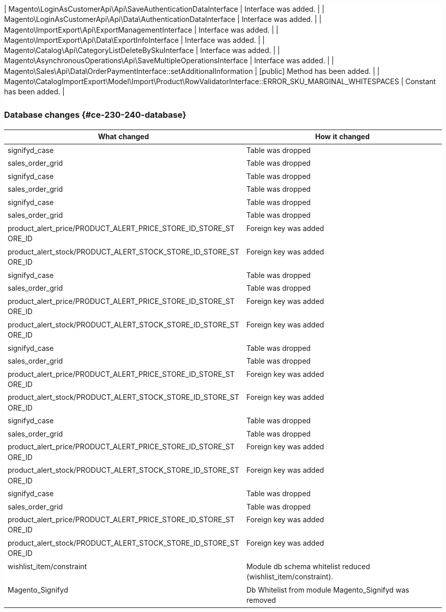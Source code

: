 | Magento\LoginAsCustomerApi\Api\SaveAuthenticationDataInterface | Interface was added. |
| Magento\LoginAsCustomerApi\Api\Data\AuthenticationDataInterface | Interface was added. |
| Magento\ImportExport\Api\ExportManagementInterface | Interface was added. |
| Magento\ImportExport\Api\Data\ExportInfoInterface | Interface was added. |
| Magento\Catalog\Api\CategoryListDeleteBySkuInterface | Interface was added. |
| Magento\AsynchronousOperations\Api\SaveMultipleOperationsInterface | Interface was added. |
| Magento\Sales\Api\Data\OrderPaymentInterface::setAdditionalInformation | [public] Method has been added. |
| Magento\CatalogImportExport\Model\Import\Product\RowValidatorInterface::ERROR\_SKU\_MARGINAL\_WHITESPACES | Constant has been added. |

### Database changes {#ce-230-240-database}

| What changed | How it changed |
| --- | --- |
| signifyd\_case | Table was dropped |
| sales\_order\_grid | Table was dropped |
| signifyd\_case | Table was dropped |
| sales\_order\_grid | Table was dropped |
| signifyd\_case | Table was dropped |
| sales\_order\_grid | Table was dropped |
| product\_alert\_price/PRODUCT\_ALERT\_PRICE\_STORE\_ID\_STORE\_STORE\_ID | Foreign key was added |
| product\_alert\_stock/PRODUCT\_ALERT\_STOCK\_STORE\_ID\_STORE\_STORE\_ID | Foreign key was added |
| signifyd\_case | Table was dropped |
| sales\_order\_grid | Table was dropped |
| product\_alert\_price/PRODUCT\_ALERT\_PRICE\_STORE\_ID\_STORE\_STORE\_ID | Foreign key was added |
| product\_alert\_stock/PRODUCT\_ALERT\_STOCK\_STORE\_ID\_STORE\_STORE\_ID | Foreign key was added |
| signifyd\_case | Table was dropped |
| sales\_order\_grid | Table was dropped |
| product\_alert\_price/PRODUCT\_ALERT\_PRICE\_STORE\_ID\_STORE\_STORE\_ID | Foreign key was added |
| product\_alert\_stock/PRODUCT\_ALERT\_STOCK\_STORE\_ID\_STORE\_STORE\_ID | Foreign key was added |
| signifyd\_case | Table was dropped |
| sales\_order\_grid | Table was dropped |
| product\_alert\_price/PRODUCT\_ALERT\_PRICE\_STORE\_ID\_STORE\_STORE\_ID | Foreign key was added |
| product\_alert\_stock/PRODUCT\_ALERT\_STOCK\_STORE\_ID\_STORE\_STORE\_ID | Foreign key was added |
| signifyd\_case | Table was dropped |
| sales\_order\_grid | Table was dropped |
| product\_alert\_price/PRODUCT\_ALERT\_PRICE\_STORE\_ID\_STORE\_STORE\_ID | Foreign key was added |
| product\_alert\_stock/PRODUCT\_ALERT\_STOCK\_STORE\_ID\_STORE\_STORE\_ID | Foreign key was added |
| wishlist\_item/constraint | Module db schema whitelist reduced (wishlist\_item/constraint). |
| Magento\_Signifyd | Db Whitelist from module Magento\_Signifyd was removed |